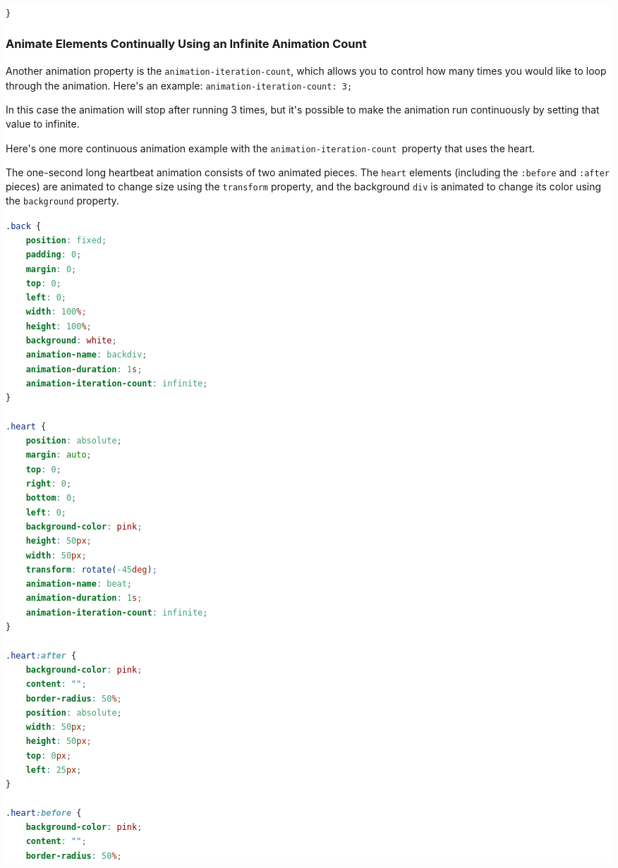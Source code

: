 ```css
}
```

### Animate Elements Continually Using an Infinite Animation Count
Another animation property is the `animation-iteration-count`, which allows you to control how many times you would like to loop through the animation. Here's an example:
`animation-iteration-count: 3;`

In this case the animation will stop after running 3 times, but it's possible to make the animation run continuously by setting that value to infinite.

Here's one more continuous animation example with the `animation-iteration-count `property that uses the heart.

The one-second long heartbeat animation consists of two animated pieces. The `heart` elements (including the `:before` and `:after` pieces) are animated to change size using the `transform` property, and the background `div` is animated to change its color using the `background` property.
```css
.back {
    position: fixed;
    padding: 0;
    margin: 0;
    top: 0;
    left: 0;
    width: 100%;
    height: 100%;
    background: white;
    animation-name: backdiv;
    animation-duration: 1s;
    animation-iteration-count: infinite;
}

.heart {
    position: absolute;
    margin: auto;
    top: 0;
    right: 0;
    bottom: 0;
    left: 0;
    background-color: pink;
    height: 50px;
    width: 50px;
    transform: rotate(-45deg);
    animation-name: beat;
    animation-duration: 1s;
    animation-iteration-count: infinite;
}

.heart:after {
    background-color: pink;
    content: "";
    border-radius: 50%;
    position: absolute;
    width: 50px;
    height: 50px;
    top: 0px;
    left: 25px;
}

.heart:before {
    background-color: pink;
    content: "";
    border-radius: 50%;
```